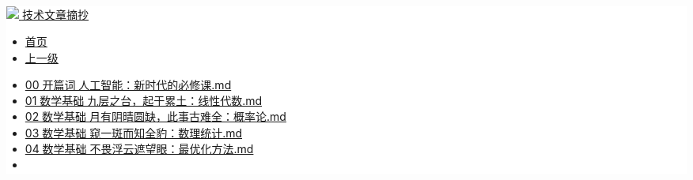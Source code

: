<!DOCTYPE html>

<html xmlns="http://www.w3.org/1999/xhtml">
<head>
<head>
<meta content="text/html; charset=utf-8" http-equiv="Content-Type"/>
<meta content="width=device-width, initial-scale=1, maximum-scale=1.0, user-scalable=no" name="viewport"/>
<meta content="zh-cn" http-equiv="content-language"/>
<meta content="推荐阅读 我与人工智能的故事" name="description"/>
<link href="/static/favicon.png" rel="icon"/>
<title>推荐阅读 我与人工智能的故事 </title>
<link href="/static/index.css" rel="stylesheet"/>
<link href="/static/highlight.min.css" rel="stylesheet"/>
<script src="/static/highlight.min.js"></script>
<meta content="Hexo 4.2.0" name="generator"/>

</head>
<body>
<div class="book-container">
<div class="book-sidebar">
<div class="book-brand">
<a href="/">
<img src="/static/favicon.png"/>
<span>技术文章摘抄</span>
</a>
</div>
<div class="book-menu uncollapsible">
<ul class="uncollapsible">
<li><a class="current-tab" href="/">首页</a></li>
<li><a href="../">上一级</a></li>
</ul>
<ul class="uncollapsible">
<li>
<a class="menu-item" href="/%e4%b8%93%e6%a0%8f/%e4%ba%ba%e5%b7%a5%e6%99%ba%e8%83%bd%e5%9f%ba%e7%a1%80%e8%af%be/00%20%e5%bc%80%e7%af%87%e8%af%8d%20%e4%ba%ba%e5%b7%a5%e6%99%ba%e8%83%bd%ef%bc%9a%e6%96%b0%e6%97%b6%e4%bb%a3%e7%9a%84%e5%bf%85%e4%bf%ae%e8%af%be.md" id="00 开篇词 人工智能：新时代的必修课.md">00 开篇词 人工智能：新时代的必修课.md</a>
</li>
<li>
<a class="menu-item" href="/%e4%b8%93%e6%a0%8f/%e4%ba%ba%e5%b7%a5%e6%99%ba%e8%83%bd%e5%9f%ba%e7%a1%80%e8%af%be/01%20%e6%95%b0%e5%ad%a6%e5%9f%ba%e7%a1%80%20%e4%b9%9d%e5%b1%82%e4%b9%8b%e5%8f%b0%ef%bc%8c%e8%b5%b7%e4%ba%8e%e7%b4%af%e5%9c%9f%ef%bc%9a%e7%ba%bf%e6%80%a7%e4%bb%a3%e6%95%b0.md" id="01 数学基础 九层之台，起于累土：线性代数.md">01 数学基础 九层之台，起于累土：线性代数.md</a>
</li>
<li>
<a class="menu-item" href="/%e4%b8%93%e6%a0%8f/%e4%ba%ba%e5%b7%a5%e6%99%ba%e8%83%bd%e5%9f%ba%e7%a1%80%e8%af%be/02%20%e6%95%b0%e5%ad%a6%e5%9f%ba%e7%a1%80%20%e6%9c%88%e6%9c%89%e9%98%b4%e6%99%b4%e5%9c%86%e7%bc%ba%ef%bc%8c%e6%ad%a4%e4%ba%8b%e5%8f%a4%e9%9a%be%e5%85%a8%ef%bc%9a%e6%a6%82%e7%8e%87%e8%ae%ba.md" id="02 数学基础 月有阴晴圆缺，此事古难全：概率论.md">02 数学基础 月有阴晴圆缺，此事古难全：概率论.md</a>
</li>
<li>
<a class="menu-item" href="/%e4%b8%93%e6%a0%8f/%e4%ba%ba%e5%b7%a5%e6%99%ba%e8%83%bd%e5%9f%ba%e7%a1%80%e8%af%be/03%20%e6%95%b0%e5%ad%a6%e5%9f%ba%e7%a1%80%20%e7%aa%a5%e4%b8%80%e6%96%91%e8%80%8c%e7%9f%a5%e5%85%a8%e8%b1%b9%ef%bc%9a%e6%95%b0%e7%90%86%e7%bb%9f%e8%ae%a1.md" id="03 数学基础 窥一斑而知全豹：数理统计.md">03 数学基础 窥一斑而知全豹：数理统计.md</a>
</li>
<li>
<a class="menu-item" href="/%e4%b8%93%e6%a0%8f/%e4%ba%ba%e5%b7%a5%e6%99%ba%e8%83%bd%e5%9f%ba%e7%a1%80%e8%af%be/04%20%e6%95%b0%e5%ad%a6%e5%9f%ba%e7%a1%80%20%e4%b8%8d%e7%95%8f%e6%b5%ae%e4%ba%91%e9%81%ae%e6%9c%9b%e7%9c%bc%ef%bc%9a%e6%9c%80%e4%bc%98%e5%8c%96%e6%96%b9%e6%b3%95.md" id="04 数学基础 不畏浮云遮望眼：最优化方法.md">04 数学基础 不畏浮云遮望眼：最优化方法.md</a>
</li>
<li>